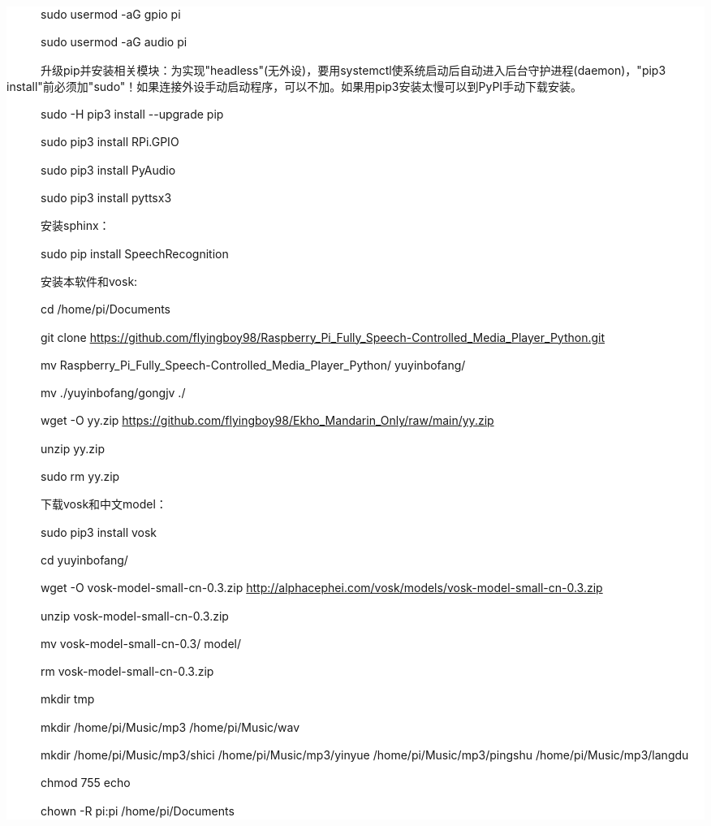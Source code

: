 　　　sudo usermod -aG gpio pi

　　　sudo usermod -aG audio pi
   

　　　升级pip并安装相关模块：为实现"headless"(无外设)，要用systemctl使系统启动后自动进入后台守护进程(daemon)，"pip3 install"前必须加"sudo"！如果连接外设手动启动程序，可以不加。如果用pip3安装太慢可以到PyPI手动下载安装。

　　　sudo -H pip3 install --upgrade pip

　　　sudo pip3 install RPi.GPIO

　　　sudo pip3 install PyAudio

　　　sudo pip3 install pyttsx3



　　　安装sphinx：

　　　sudo pip install SpeechRecognition



　　　安装本软件和vosk:

　　　cd /home/pi/Documents

　　　git clone https://github.com/flyingboy98/Raspberry_Pi_Fully_Speech-Controlled_Media_Player_Python.git

　　　mv Raspberry_Pi_Fully_Speech-Controlled_Media_Player_Python/ yuyinbofang/

　　　mv ./yuyinbofang/gongjv ./

　　　wget -O yy.zip https://github.com/flyingboy98/Ekho_Mandarin_Only/raw/main/yy.zip

　　　unzip yy.zip

　　　sudo rm yy.zip

　　　下载vosk和中文model：

　　　sudo pip3 install vosk

　　　cd yuyinbofang/

　　　wget -O vosk-model-small-cn-0.3.zip http://alphacephei.com/vosk/models/vosk-model-small-cn-0.3.zip

　　　unzip vosk-model-small-cn-0.3.zip

　　　mv vosk-model-small-cn-0.3/ model/

　　　rm vosk-model-small-cn-0.3.zip

　　　mkdir tmp

　　　mkdir /home/pi/Music/mp3 /home/pi/Music/wav

　　　mkdir /home/pi/Music/mp3/shici /home/pi/Music/mp3/yinyue /home/pi/Music/mp3/pingshu /home/pi/Music/mp3/langdu

　　　chmod 755 echo

　　　chown -R pi:pi /home/pi/Documents
